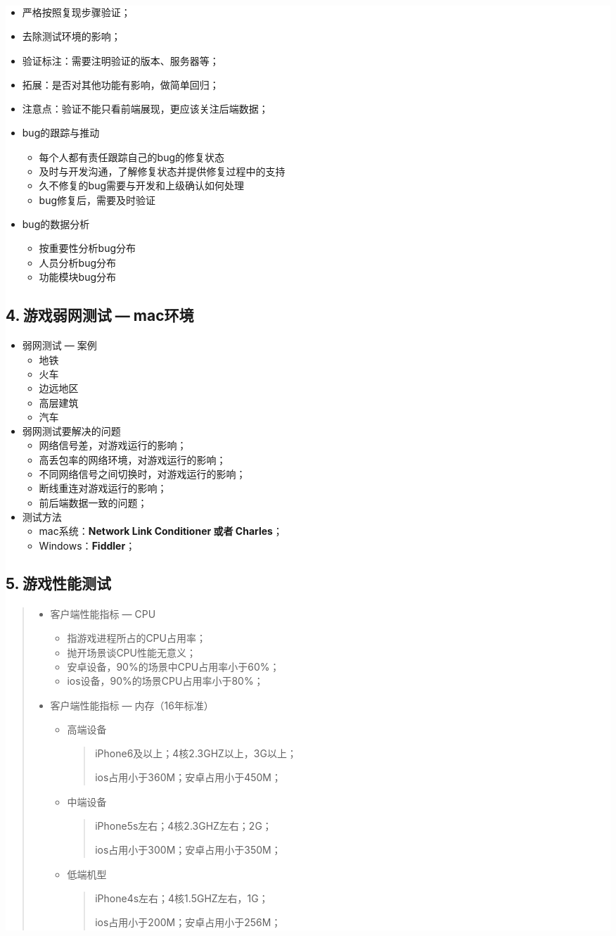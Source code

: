   - 严格按照复现步骤验证；
  - 去除测试环境的影响；
  - 验证标注：需要注明验证的版本、服务器等；

  - 拓展：是否对其他功能有影响，做简单回归；
  - 注意点：验证不能只看前端展现，更应该关注后端数据；

- bug的跟踪与推动
  - 每个人都有责任跟踪自己的bug的修复状态
  - 及时与开发沟通，了解修复状态并提供修复过程中的支持
  - 久不修复的bug需要与开发和上级确认如何处理
  - bug修复后，需要及时验证
- bug的数据分析
  - 按重要性分析bug分布
  - 人员分析bug分布
  - 功能模块bug分布

## 4. 游戏弱网测试 — mac环境

- 弱网测试 — 案例
  - 地铁
  - 火车
  - 边远地区
  - 高层建筑
  - 汽车
- 弱网测试要解决的问题
  - 网络信号差，对游戏运行的影响；
  - 高丢包率的网络环境，对游戏运行的影响；
  - 不同网络信号之间切换时，对游戏运行的影响；
  - 断线重连对游戏运行的影响；
  - 前后端数据一致的问题；
- 测试方法
  - mac系统：**Network Link Conditioner 或者 Charles**；
  - Windows：**Fiddler**；

## 5. 游戏性能测试

> - 客户端性能指标 — CPU
>
>   - 指游戏进程所占的CPU占用率；
>   - 抛开场景谈CPU性能无意义；
>   - 安卓设备，90%的场景中CPU占用率小于60%；
>   - ios设备，90%的场景CPU占用率小于80%；
>
> - 客户端性能指标 — 内存（16年标准）
>
>   - 高端设备
>
>     > iPhone6及以上；4核2.3GHZ以上，3G以上；
>     >
>     > ios占用小于360M；安卓占用小于450M；
>
>   - 中端设备
>
>     > iPhone5s左右；4核2.3GHZ左右；2G；
>     >
>     > ios占用小于300M；安卓占用小于350M；
>
>   - 低端机型
>
>     > iPhone4s左右；4核1.5GHZ左右，1G；
>     >
>     > ios占用小于200M；安卓占用小于256M；
>